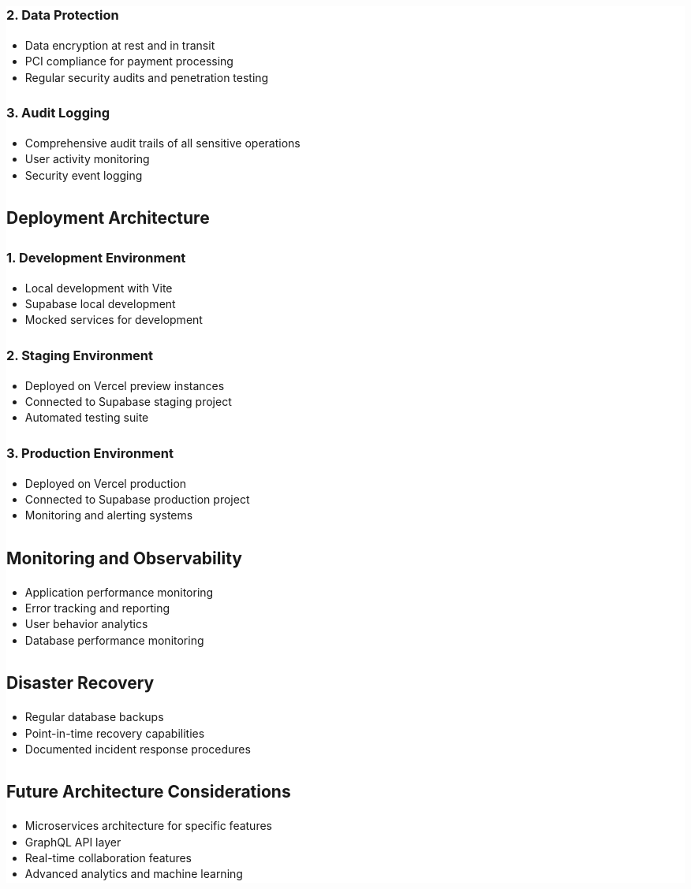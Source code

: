### 2. Data Protection

- Data encryption at rest and in transit
- PCI compliance for payment processing
- Regular security audits and penetration testing

### 3. Audit Logging

- Comprehensive audit trails of all sensitive operations
- User activity monitoring
- Security event logging

## Deployment Architecture

### 1. Development Environment

- Local development with Vite
- Supabase local development
- Mocked services for development

### 2. Staging Environment

- Deployed on Vercel preview instances
- Connected to Supabase staging project
- Automated testing suite

### 3. Production Environment

- Deployed on Vercel production
- Connected to Supabase production project
- Monitoring and alerting systems

## Monitoring and Observability

- Application performance monitoring
- Error tracking and reporting
- User behavior analytics
- Database performance monitoring

## Disaster Recovery

- Regular database backups
- Point-in-time recovery capabilities
- Documented incident response procedures

## Future Architecture Considerations

- Microservices architecture for specific features
- GraphQL API layer
- Real-time collaboration features
- Advanced analytics and machine learning
